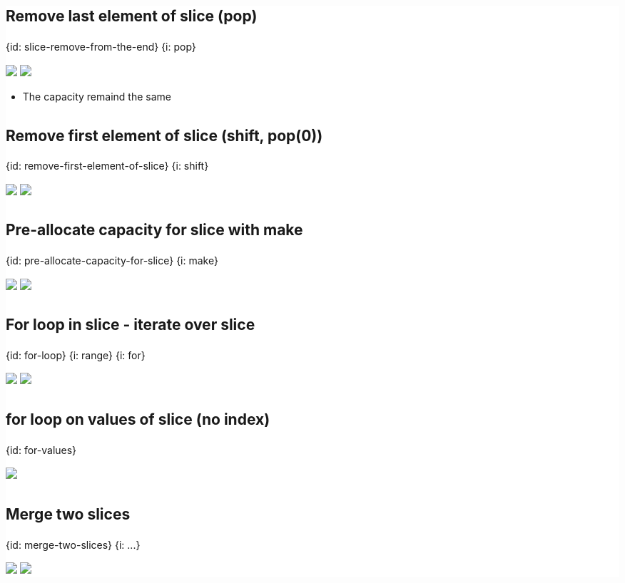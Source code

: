 
## Remove last element of slice (pop)
{id: slice-remove-from-the-end}
{i: pop}

![](examples/slice-remove-last/slice_remove_last_element.go)
![](examples/slice-remove-last/slice_remove_last_element.out)

* The capacity remaind the same


## Remove first element of slice (shift, pop(0))
{id: remove-first-element-of-slice}
{i: shift}

![](examples/slice-shift/slice_shift.go)
![](examples/slice-shift/slice_shift.out)


## Pre-allocate capacity for slice with make
{id: pre-allocate-capacity-for-slice}
{i: make}

![](examples/slice-pre-allocate/slice_pre_allocate.go)
![](examples/slice-pre-allocate/slice_pre_allocate.out)

## For loop in slice - iterate over slice
{id: for-loop}
{i: range}
{i: for}

![](examples/loop-on-slice/loop_on_slice.go)
![](examples/loop-on-slice/loop_on_slice.out)

## for loop on values of slice (no index)
{id: for-values}

![](examples/for-values/for_values.go)


## Merge two slices
{id: merge-two-slices}
{i: ...}

![](examples/merge-slices/merge_slices.go)
![](examples/merge-slices/merge_slices.out)
